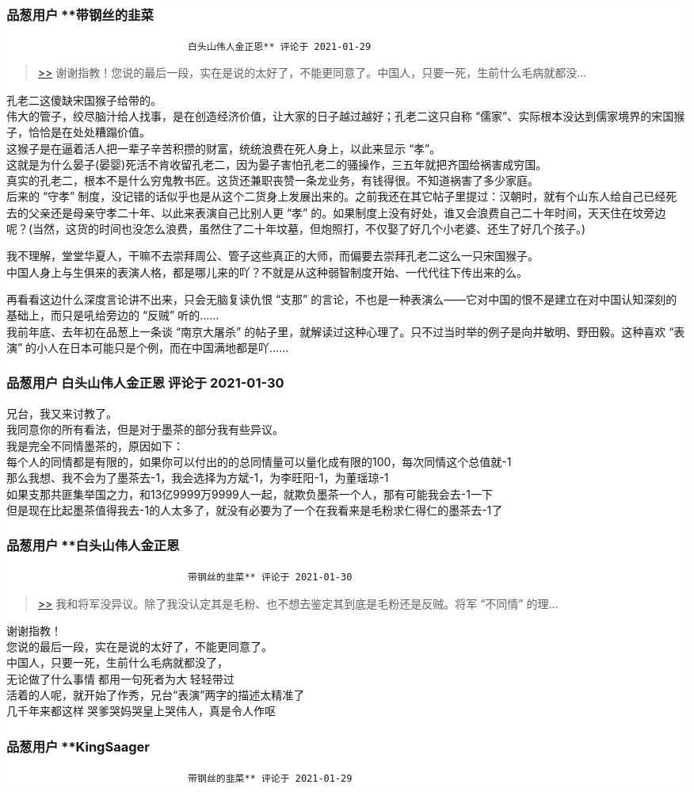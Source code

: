 

            
### 品葱用户 **带钢丝的韭菜				
									白头山伟人金正恩** 评论于 2021-01-29
        
> [\>>]( "/article/item_id-593577#") 谢谢指教！您说的最后一段，实在是说的太好了，不能更同意了。中国人，只要一死，生前什么毛病就都没...

  
  
孔老二这傻缺宋国猴子给带的。  
伟大的管子，绞尽脑汁给人找事，是在创造经济价值，让大家的日子越过越好；孔老二这只自称 “儒家”、实际根本没达到儒家境界的宋国猴子，恰恰是在处处糟蹋价值。  
这猴子是在逼着活人把一辈子辛苦积攒的财富，统统浪费在死人身上，以此来显示 “孝”。  
这就是为什么晏子(晏婴)死活不肯收留孔老二，因为晏子害怕孔老二的骚操作，三五年就把齐国给祸害成穷国。  
真实的孔老二，根本不是什么穷鬼教书匠。这货还兼职丧赞一条龙业务，有钱得很。不知道祸害了多少家庭。  
后来的 “守孝” 制度，没记错的话似乎也是从这个二货身上发展出来的。之前我还在其它帖子里提过：汉朝时，就有个山东人给自己已经死去的父亲还是母亲守孝二十年、以此来表演自己比别人更 “孝” 的。如果制度上没有好处，谁又会浪费自己二十年时间，天天住在坟旁边呢？(当然，这货的时间也没怎么浪费，虽然住了二十年坟墓，但炮照打，不仅娶了好几个小老婆、还生了好几个孩子。)  
  
我不理解，堂堂华夏人，干嘛不去崇拜周公、管子这些真正的大师，而偏要去崇拜孔老二这么一只宋国猴子。  
中国人身上与生俱来的表演人格，都是哪儿来的吖？不就是从这种弱智制度开始、一代代往下传出来的么。  
  
再看看这边什么深度言论讲不出来，只会无脑复读仇恨 “支那” 的言论，不也是一种表演么——它对中国的恨不是建立在对中国认知深刻的基础上，而只是吼给旁边的 “反贼” 听的……  
我前年底、去年初在品葱上一条谈 “南京大屠杀” 的帖子里，就解读过这种心理了。只不过当时举的例子是向井敏明、野田毅。这种喜欢 “表演” 的小人在日本可能只是个例，而在中国满地都是吖……
        


            
### 品葱用户 **白头山伟人金正恩** 评论于 2021-01-30
        
兄台，我又来讨教了。  
我同意你的所有看法，但是对于墨茶的部分我有些异议。  
我是完全不同情墨茶的，原因如下：  
每个人的同情都是有限的，如果你可以付出的的总同情量可以量化成有限的100，每次同情这个总值就-1  
那么我想、我不会为了墨茶去-1，我会选择为方斌-1，为李旺阳-1，为董瑶琼-1  
如果支那共匪集举国之力，和13亿9999万9999人一起，就欺负墨茶一个人，那有可能我会去-1一下  
但是现在比起墨茶值得我去-1的人太多了，就没有必要为了一个在我看来是毛粉求仁得仁的墨茶去-1了
        


            
### 品葱用户 **白头山伟人金正恩				
									带钢丝的韭菜** 评论于 2021-01-30
        
> [\>>]( "/article/item_id-593570#") 我和将军没异议。除了我没认定其是毛粉、也不想去鉴定其到底是毛粉还是反贼。将军 “不同情” 的理...

  
  
谢谢指教！  
您说的最后一段，实在是说的太好了，不能更同意了。  
中国人，只要一死，生前什么毛病就都没了，  
无论做了什么事情 都用一句死者为大 轻轻带过  
活着的人呢，就开始了作秀，兄台“表演”两字的描述太精准了  
几千年来都这样 哭爹哭妈哭皇上哭伟人，真是令人作呕
        


            
### 品葱用户 **KingSaager				
									带钢丝的韭菜** 评论于 2021-01-29
        